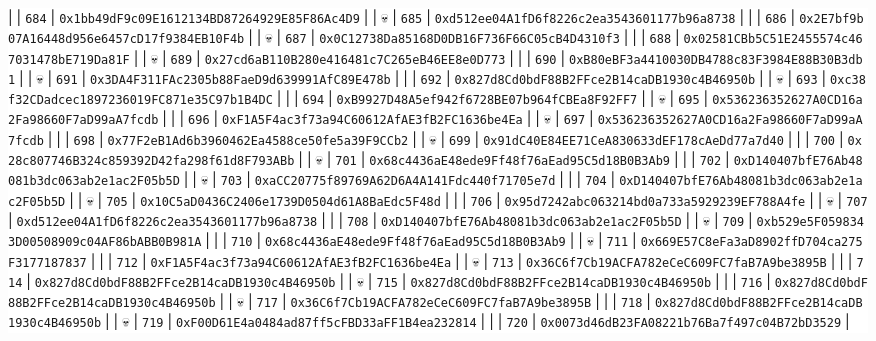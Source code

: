 |  | `684` | `0x1bb49dF9c09E1612134BD87264929E85F86Ac4D9` |
| 💀 | `685` | `0xd512ee04A1fD6f8226c2ea3543601177b96a8738` |
|  | `686` | `0x2E7bf9b07A16448d956e6457cD17f9384EB10F4b` |
| 💀 | `687` | `0x0C12738Da85168D0DB16F736F66C05cB4D4310f3` |
|  | `688` | `0x02581CBb5C51E2455574c467031478bE719Da81F` |
| 💀 | `689` | `0x27cd6aB110B280e416481c7C265eB46EE8e0D773` |
|  | `690` | `0xB80eBF3a4410030DB4788c83F3984E88B30B3db1` |
| 💀 | `691` | `0x3DA4F311FAc2305b88FaeD9d639991AfC89E478b` |
|  | `692` | `0x827d8Cd0bdF88B2FFce2B14caDB1930c4B46950b` |
| 💀 | `693` | `0xc38f32CDadcec1897236019FC871e35C97b1B4DC` |
|  | `694` | `0xB9927D48A5ef942f6728BE07b964fCBEa8F92FF7` |
| 💀 | `695` | `0x536236352627A0CD16a2Fa98660F7aD99aA7fcdb` |
|  | `696` | `0xF1A5F4ac3f73a94C60612AfAE3fB2FC1636be4Ea` |
| 💀 | `697` | `0x536236352627A0CD16a2Fa98660F7aD99aA7fcdb` |
|  | `698` | `0x77F2eB1Ad6b3960462Ea4588ce50fe5a39F9CCb2` |
| 💀 | `699` | `0x91dC40E84EE71CeA830633dEF178cAeDd77a7d40` |
|  | `700` | `0x28c807746B324c859392D42fa298f61d8F793ABb` |
| 💀 | `701` | `0x68c4436aE48ede9Ff48f76aEad95C5d18B0B3Ab9` |
|  | `702` | `0xD140407bfE76Ab48081b3dc063ab2e1ac2F05b5D` |
| 💀 | `703` | `0xaCC20775f89769A62D6A4A141Fdc440f71705e7d` |
|  | `704` | `0xD140407bfE76Ab48081b3dc063ab2e1ac2F05b5D` |
| 💀 | `705` | `0x10C5aD0436C2406e1739D0504d61A8BaEdc5F48d` |
|  | `706` | `0x95d7242abc063214bd0a733a5929239EF788A4fe` |
| 💀 | `707` | `0xd512ee04A1fD6f8226c2ea3543601177b96a8738` |
|  | `708` | `0xD140407bfE76Ab48081b3dc063ab2e1ac2F05b5D` |
| 💀 | `709` | `0xb529e5F0598343D00508909c04AF86bABB0B981A` |
|  | `710` | `0x68c4436aE48ede9Ff48f76aEad95C5d18B0B3Ab9` |
| 💀 | `711` | `0x669E57C8eFa3aD8902ffD704ca275F3177187837` |
|  | `712` | `0xF1A5F4ac3f73a94C60612AfAE3fB2FC1636be4Ea` |
| 💀 | `713` | `0x36C6f7Cb19ACFA782eCeC609FC7faB7A9be3895B` |
|  | `714` | `0x827d8Cd0bdF88B2FFce2B14caDB1930c4B46950b` |
| 💀 | `715` | `0x827d8Cd0bdF88B2FFce2B14caDB1930c4B46950b` |
|  | `716` | `0x827d8Cd0bdF88B2FFce2B14caDB1930c4B46950b` |
| 💀 | `717` | `0x36C6f7Cb19ACFA782eCeC609FC7faB7A9be3895B` |
|  | `718` | `0x827d8Cd0bdF88B2FFce2B14caDB1930c4B46950b` |
| 💀 | `719` | `0xF00D61E4a0484ad87ff5cFBD33aFF1B4ea232814` |
|  | `720` | `0x0073d46dB23FA08221b76Ba7f497c04B72bD3529` |